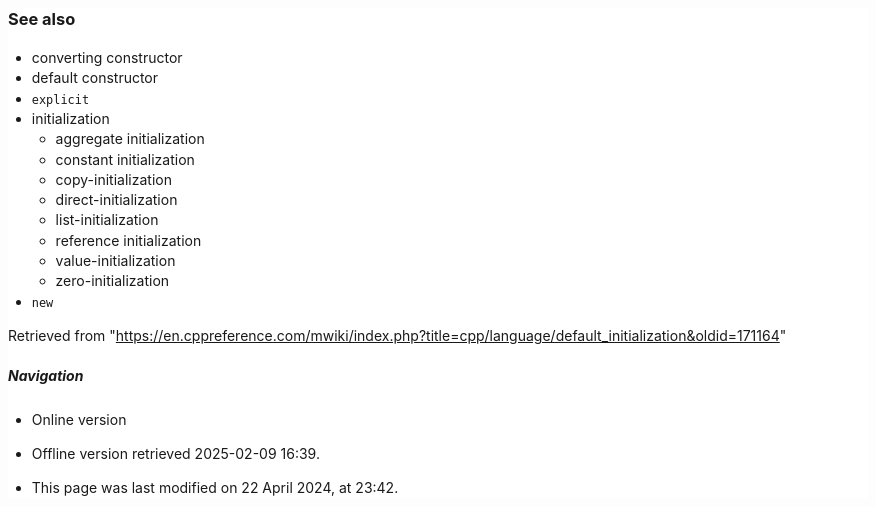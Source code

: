 ### See also

- converting constructor
- default constructor
- `explicit`
- initialization
  - aggregate initialization
  - constant initialization
  - copy-initialization
  - direct-initialization
  - list-initialization
  - reference initialization
  - value-initialization
  - zero-initialization
- `new`

Retrieved from "<https://en.cppreference.com/mwiki/index.php?title=cpp/language/default_initialization&oldid=171164>"

##### Navigation

- Online version
- Offline version retrieved 2025-02-09 16:39.

- This page was last modified on 22 April 2024, at 23:42.